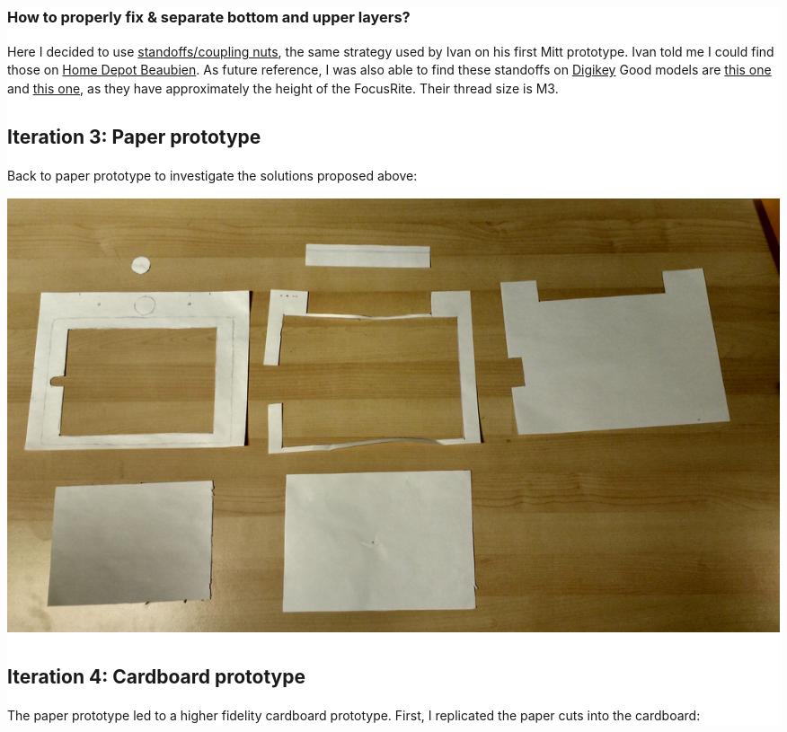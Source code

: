 ### How to properly fix & separate bottom and upper layers?
Here I decided to use [standoffs/coupling nuts](https://www.mcmaster.com/#spacers-and-standoffs/=b5fq5j), the same strategy used by Ivan on his first Mitt prototype. Ivan told me I could find those on [Home Depot Beaubien](https://www.homedepot.ca/en/home/categories/building-materials/hardware/fasteners/nuts/coupling-nuts.html). As future reference, I was also able to find these standoffs on [Digikey](https://www.digikey.ca/products/en/hardware-fasteners-accessories/board-spacers-standoffs/582) Good models are [this one](https://www.digikey.ca/product-detail/en/wurth-electronics-inc/970500471/732-10662-ND/6174882) and [this one](https://www.digikey.ca/product-detail/en/wurth-electronics-inc/970500361/732-10661-ND/6174881), as they have approximately the height of the FocusRite. Their thread size is M3.

## Iteration 3: Paper prototype
Back to paper prototype to investigate the solutions proposed above:

![paper-prototype-v2](./images/paper-prototype-v2.jpg)

## Iteration 4: Cardboard prototype
The paper prototype led to a higher fidelity cardboard prototype. First, I replicated the paper cuts into the cardboard:

